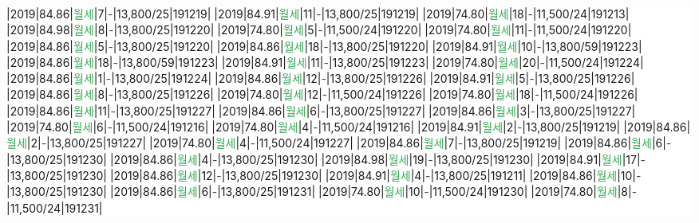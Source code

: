 |2019|84.86|<span style="color:#34a853">월세</span>|7|<span style="color:#444444">-</span>|13,800/25|191219|
|2019|84.91|<span style="color:#34a853">월세</span>|11|<span style="color:#444444">-</span>|13,800/25|191219|
|2019|74.80|<span style="color:#34a853">월세</span>|18|<span style="color:#444444">-</span>|11,500/24|191213|
|2019|84.98|<span style="color:#34a853">월세</span>|8|<span style="color:#444444">-</span>|13,800/25|191220|
|2019|74.80|<span style="color:#34a853">월세</span>|5|<span style="color:#444444">-</span>|11,500/24|191220|
|2019|74.80|<span style="color:#34a853">월세</span>|11|<span style="color:#444444">-</span>|11,500/24|191220|
|2019|84.86|<span style="color:#34a853">월세</span>|5|<span style="color:#444444">-</span>|13,800/25|191220|
|2019|84.86|<span style="color:#34a853">월세</span>|18|<span style="color:#444444">-</span>|13,800/25|191220|
|2019|84.91|<span style="color:#34a853">월세</span>|10|<span style="color:#444444">-</span>|13,800/59|191223|
|2019|84.86|<span style="color:#34a853">월세</span>|18|<span style="color:#444444">-</span>|13,800/59|191223|
|2019|84.91|<span style="color:#34a853">월세</span>|11|<span style="color:#444444">-</span>|13,800/25|191223|
|2019|74.80|<span style="color:#34a853">월세</span>|20|<span style="color:#444444">-</span>|11,500/24|191224|
|2019|84.86|<span style="color:#34a853">월세</span>|1|<span style="color:#444444">-</span>|13,800/25|191224|
|2019|84.86|<span style="color:#34a853">월세</span>|12|<span style="color:#444444">-</span>|13,800/25|191226|
|2019|84.91|<span style="color:#34a853">월세</span>|5|<span style="color:#444444">-</span>|13,800/25|191226|
|2019|84.86|<span style="color:#34a853">월세</span>|8|<span style="color:#444444">-</span>|13,800/25|191226|
|2019|74.80|<span style="color:#34a853">월세</span>|12|<span style="color:#444444">-</span>|11,500/24|191226|
|2019|74.80|<span style="color:#34a853">월세</span>|18|<span style="color:#444444">-</span>|11,500/24|191226|
|2019|84.86|<span style="color:#34a853">월세</span>|11|<span style="color:#444444">-</span>|13,800/25|191227|
|2019|84.86|<span style="color:#34a853">월세</span>|6|<span style="color:#444444">-</span>|13,800/25|191227|
|2019|84.86|<span style="color:#34a853">월세</span>|3|<span style="color:#444444">-</span>|13,800/25|191227|
|2019|74.80|<span style="color:#34a853">월세</span>|6|<span style="color:#444444">-</span>|11,500/24|191216|
|2019|74.80|<span style="color:#34a853">월세</span>|4|<span style="color:#444444">-</span>|11,500/24|191216|
|2019|84.91|<span style="color:#34a853">월세</span>|2|<span style="color:#444444">-</span>|13,800/25|191219|
|2019|84.86|<span style="color:#34a853">월세</span>|2|<span style="color:#444444">-</span>|13,800/25|191227|
|2019|74.80|<span style="color:#34a853">월세</span>|4|<span style="color:#444444">-</span>|11,500/24|191227|
|2019|84.86|<span style="color:#34a853">월세</span>|7|<span style="color:#444444">-</span>|13,800/25|191219|
|2019|84.86|<span style="color:#34a853">월세</span>|6|<span style="color:#444444">-</span>|13,800/25|191230|
|2019|84.86|<span style="color:#34a853">월세</span>|4|<span style="color:#444444">-</span>|13,800/25|191230|
|2019|84.98|<span style="color:#34a853">월세</span>|19|<span style="color:#444444">-</span>|13,800/25|191230|
|2019|84.91|<span style="color:#34a853">월세</span>|17|<span style="color:#444444">-</span>|13,800/25|191230|
|2019|84.86|<span style="color:#34a853">월세</span>|12|<span style="color:#444444">-</span>|13,800/25|191230|
|2019|84.91|<span style="color:#34a853">월세</span>|4|<span style="color:#444444">-</span>|13,800/25|191211|
|2019|84.86|<span style="color:#34a853">월세</span>|10|<span style="color:#444444">-</span>|13,800/25|191230|
|2019|84.86|<span style="color:#34a853">월세</span>|6|<span style="color:#444444">-</span>|13,800/25|191231|
|2019|74.80|<span style="color:#34a853">월세</span>|10|<span style="color:#444444">-</span>|11,500/24|191230|
|2019|74.80|<span style="color:#34a853">월세</span>|8|<span style="color:#444444">-</span>|11,500/24|191231|